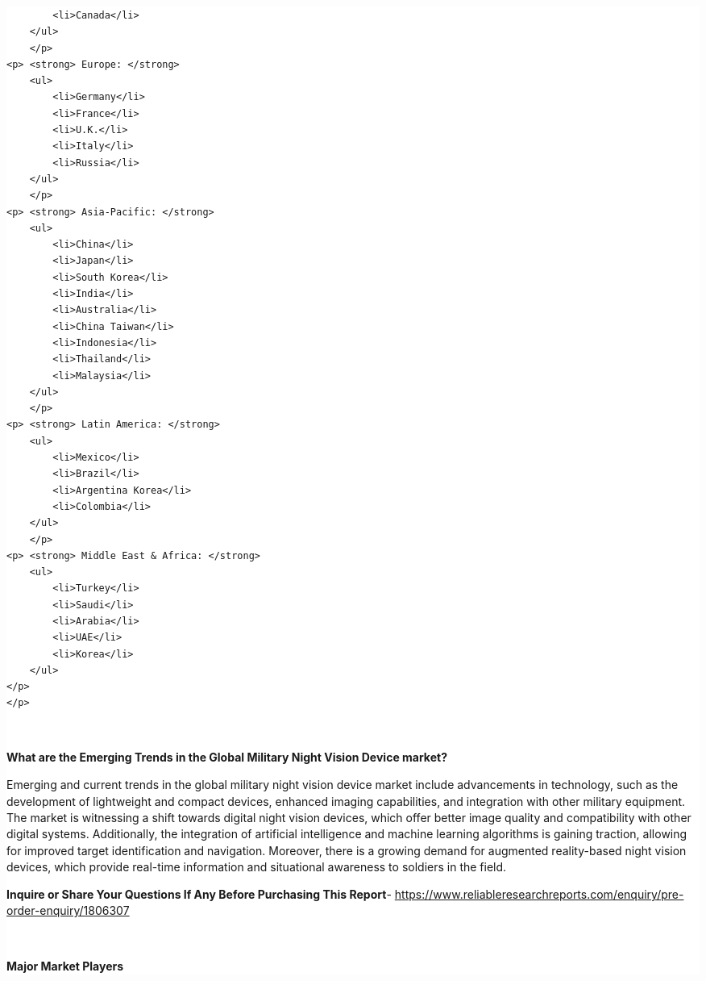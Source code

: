             <li>Canada</li>
        </ul>
        </p> 
    <p> <strong> Europe: </strong>
        <ul>
            <li>Germany</li>
            <li>France</li>
            <li>U.K.</li>
            <li>Italy</li>
            <li>Russia</li>
        </ul>
        </p> 
    <p> <strong> Asia-Pacific: </strong>
        <ul>
            <li>China</li>
            <li>Japan</li>
            <li>South Korea</li>
            <li>India</li>
            <li>Australia</li>
            <li>China Taiwan</li>
            <li>Indonesia</li>
            <li>Thailand</li>
            <li>Malaysia</li>
        </ul>
        </p> 
    <p> <strong> Latin America: </strong>
        <ul>
            <li>Mexico</li>
            <li>Brazil</li>
            <li>Argentina Korea</li>
            <li>Colombia</li>
        </ul>
        </p> 
    <p> <strong> Middle East & Africa: </strong>
        <ul>
            <li>Turkey</li>
            <li>Saudi</li>
            <li>Arabia</li>
            <li>UAE</li>
            <li>Korea</li>
        </ul>
    </p>
    </p>
<p>&nbsp;</p>
<p><strong>What are the Emerging Trends in the Global Military Night Vision Device market?</strong></p>
<p><p>Emerging and current trends in the global military night vision device market include advancements in technology, such as the development of lightweight and compact devices, enhanced imaging capabilities, and integration with other military equipment. The market is witnessing a shift towards digital night vision devices, which offer better image quality and compatibility with other digital systems. Additionally, the integration of artificial intelligence and machine learning algorithms is gaining traction, allowing for improved target identification and navigation. Moreover, there is a growing demand for augmented reality-based night vision devices, which provide real-time information and situational awareness to soldiers in the field.</p></p>
<p><strong>Inquire or Share Your Questions If Any Before Purchasing This Report</strong>- <a href="https://www.reliableresearchreports.com/enquiry/pre-order-enquiry/1806307">https://www.reliableresearchreports.com/enquiry/pre-order-enquiry/1806307</a></p>
<p>&nbsp;</p>
<p><strong>Major Market Players</strong></p>